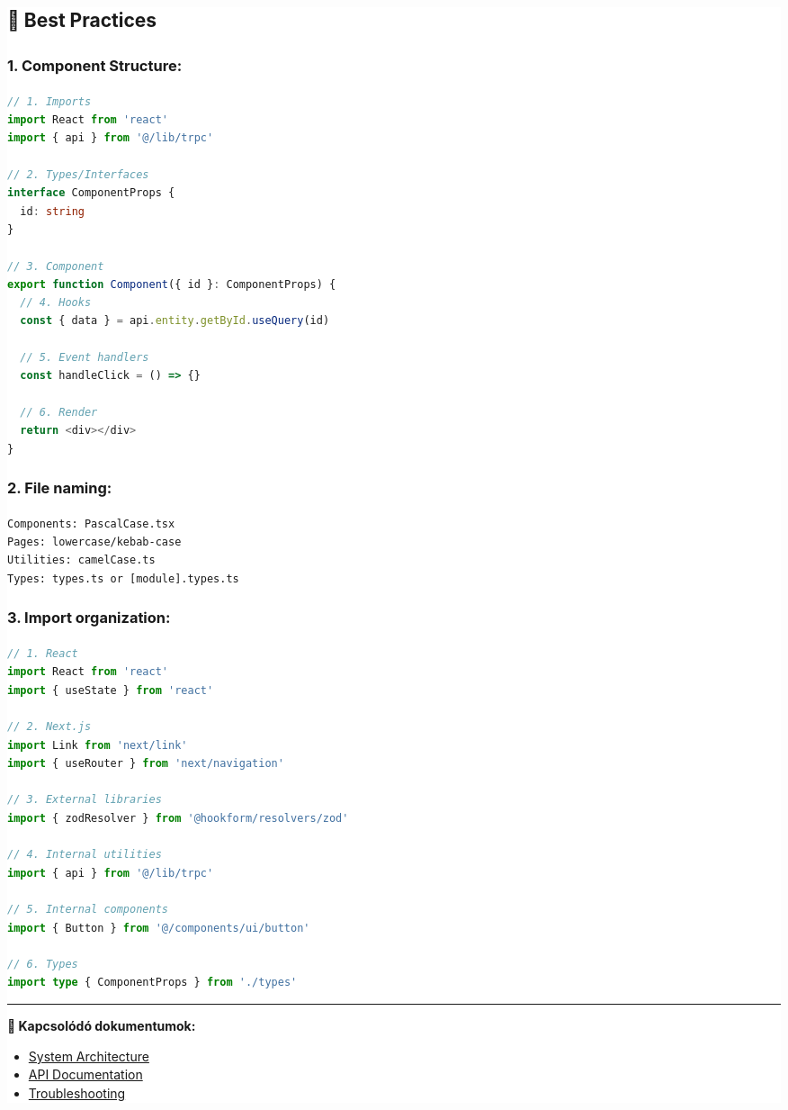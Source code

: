 
## 🎯 Best Practices

### 1. Component Structure:
```typescript
// 1. Imports
import React from 'react'
import { api } from '@/lib/trpc'

// 2. Types/Interfaces
interface ComponentProps {
  id: string
}

// 3. Component
export function Component({ id }: ComponentProps) {
  // 4. Hooks
  const { data } = api.entity.getById.useQuery(id)
  
  // 5. Event handlers
  const handleClick = () => {}
  
  // 6. Render
  return <div></div>
}
```

### 2. File naming:
```
Components: PascalCase.tsx
Pages: lowercase/kebab-case
Utilities: camelCase.ts
Types: types.ts or [module].types.ts
```

### 3. Import organization:
```typescript
// 1. React
import React from 'react'
import { useState } from 'react'

// 2. Next.js
import Link from 'next/link'
import { useRouter } from 'next/navigation'

// 3. External libraries
import { zodResolver } from '@hookform/resolvers/zod'

// 4. Internal utilities
import { api } from '@/lib/trpc'

// 5. Internal components
import { Button } from '@/components/ui/button'

// 6. Types
import type { ComponentProps } from './types'
```

---

**🔗 Kapcsolódó dokumentumok:**
- [System Architecture](./SYSTEM_ARCHITECTURE.md)
- [API Documentation](./API_DOCUMENTATION.md)
- [Troubleshooting](./TROUBLESHOOTING.md)
